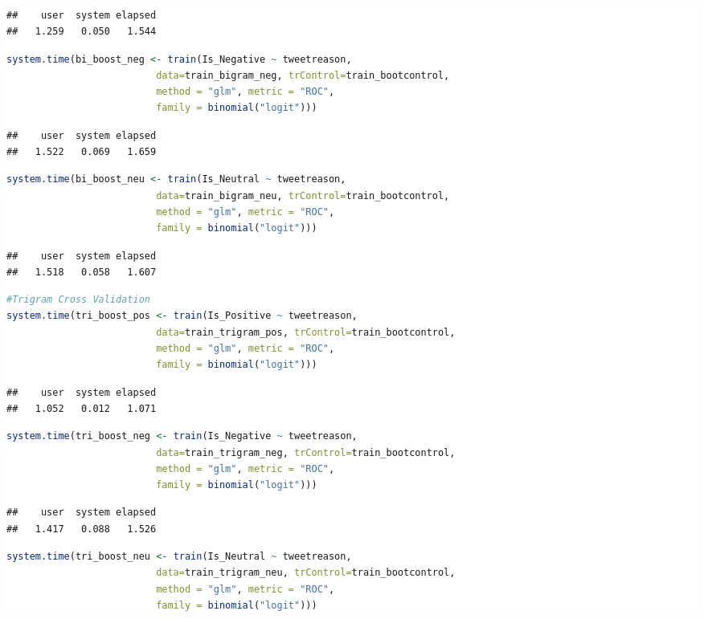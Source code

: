     ##    user  system elapsed 
    ##   1.259   0.050   1.544

``` r
system.time(bi_boost_neg <- train(Is_Negative ~ tweetreason,
                          data=train_bigram_neg, trControl=train_bootcontrol,
                          method = "glm", metric = "ROC",
                          family = binomial("logit")))
```

    ##    user  system elapsed 
    ##   1.522   0.069   1.659

``` r
system.time(bi_boost_neu <- train(Is_Neutral ~ tweetreason,
                          data=train_bigram_neu, trControl=train_bootcontrol,
                          method = "glm", metric = "ROC",
                          family = binomial("logit")))
```

    ##    user  system elapsed 
    ##   1.518   0.058   1.607

``` r
#Trigram Cross Validation 
system.time(tri_boost_pos <- train(Is_Positive ~ tweetreason,
                          data=train_trigram_pos, trControl=train_bootcontrol,
                          method = "glm", metric = "ROC",
                          family = binomial("logit")))
```

    ##    user  system elapsed 
    ##   1.052   0.012   1.071

``` r
system.time(tri_boost_neg <- train(Is_Negative ~ tweetreason,
                          data=train_trigram_neg, trControl=train_bootcontrol,
                          method = "glm", metric = "ROC",
                          family = binomial("logit")))
```

    ##    user  system elapsed 
    ##   1.417   0.088   1.526

``` r
system.time(tri_boost_neu <- train(Is_Neutral ~ tweetreason,
                          data=train_trigram_neu, trControl=train_bootcontrol,
                          method = "glm", metric = "ROC",
                          family = binomial("logit")))
```
